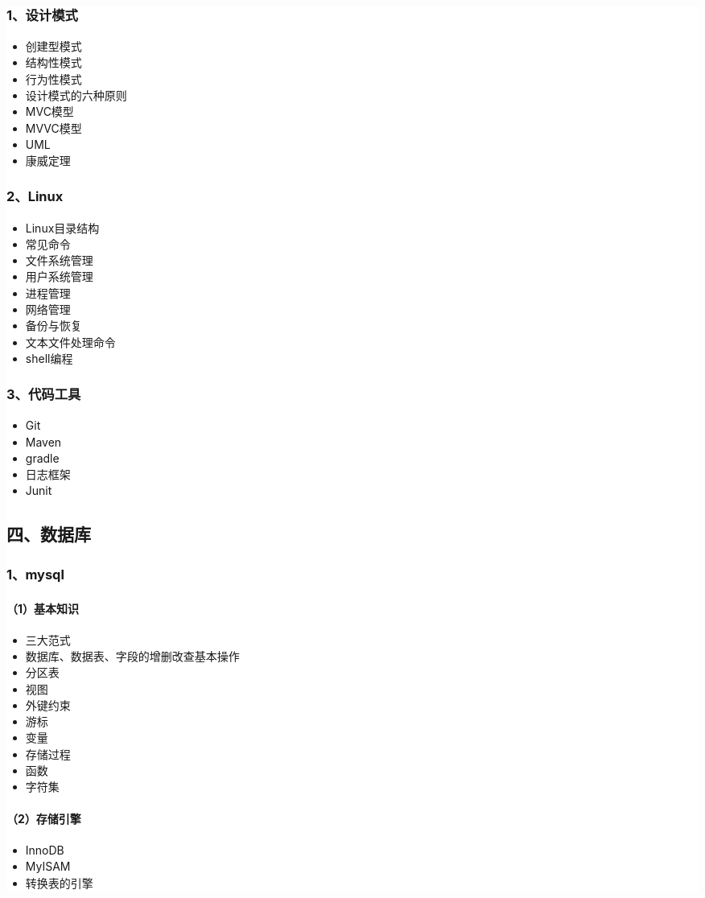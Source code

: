 ### 1、设计模式

- 创建型模式
- 结构性模式
- 行为性模式
- 设计模式的六种原则
- MVC模型
- MVVC模型
- UML
- 康威定理

### 2、Linux

- Linux目录结构
- 常见命令
- 文件系统管理
- 用户系统管理
- 进程管理
- 网络管理
- 备份与恢复
- 文本文件处理命令
- shell编程

### 3、代码工具

- Git
- Maven
- gradle
- 日志框架
- Junit

## 四、数据库

### 1、mysql

#### （1）基本知识

- 三大范式
- 数据库、数据表、字段的增删改查基本操作
- 分区表
- 视图
- 外键约束
- 游标
- 变量
- 存储过程
- 函数
- 字符集

#### （2）存储引擎

- InnoDB
- MyISAM
- 转换表的引擎
